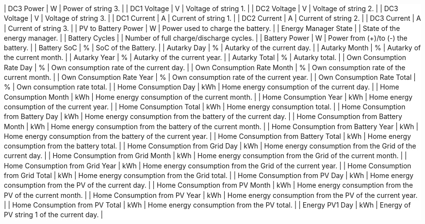 | DC3 Power               | W    | Power of string 3. |
| DC1 Voltage             | V    | Voltage of string 1. |
| DC2 Voltage             | V    | Voltage of string 2. |
| DC3 Voltage             | V    | Voltage of string 3. |
| DC1 Current             | A    | Current of string 1. |
| DC2 Current             | A    | Current of string 2. |
| DC3 Current             | A    | Current of string 3. |
| PV to Battery Power     | W    | Power used to charge the battery. |
| Energy Manager State    |      | State of the energy manager. |
| Battery Cycles          |      | Number of full charge/discharge cycles. |
| Battery Power           | W    | Power from (+)/to (-) the battery. |
| Battery SoC             | %    | SoC of the Battery. |
| Autarky Day             | %    | Autarky of the current day. |
| Autarky Month           | %    | Autarky of the current month. |
| Autarky Year            | %    | Autarky of the current year. |
| Autarky Total           | %    | Autarky total. |
| Own Consumption Rate Day | %    | Own consumption rate of the current day. |
| Own Consumption Rate Month | %    | Own consumption rate of the current month. |
| Own Consumption Rate Year | %    | Own consumption rate of the current year. |
| Own Consumption Rate Total | %    | Own consumption rate total. |
| Home Consumption Day    | kWh  | Home energy consumption of the current day. |
| Home Consumption Month  | kWh  | Home energy consumption of the current month. |
| Home Consumption Year   | kWh  | Home energy consumption of the current year. |
| Home Consumption Total  | kWh  | Home energy consumption total. |
| Home Consumption from Battery Day    | kWh  | Home energy consumption from the battery of the current day. |
| Home Consumption from Battery Month  | kWh  | Home energy consumption from the battery of the current month. |
| Home Consumption from Battery Year   | kWh  | Home energy consumption from the battery of the current year. |
| Home Consumption from Battery Total  | kWh  | Home energy consumption from the battery total. |
| Home Consumption from Grid Day    | kWh  | Home energy consumption from the Grid of the current day. |
| Home Consumption from Grid Month  | kWh  | Home energy consumption from the Grid of the current month. |
| Home Consumption from Grid Year   | kWh  | Home energy consumption from the Grid of the current year. |
| Home Consumption from Grid Total  | kWh  | Home energy consumption from the Grid total. |
| Home Consumption from PV Day    | kWh  | Home energy consumption from the PV of the current day. |
| Home Consumption from PV Month  | kWh  | Home energy consumption from the PV of the current month. |
| Home Consumption from PV Year   | kWh  | Home energy consumption from the PV of the current year. |
| Home Consumption from PV Total  | kWh  | Home energy consumption from the PV total. |
| Energy PV1 Day          | kWh  | Energy of PV string 1 of the current day. |